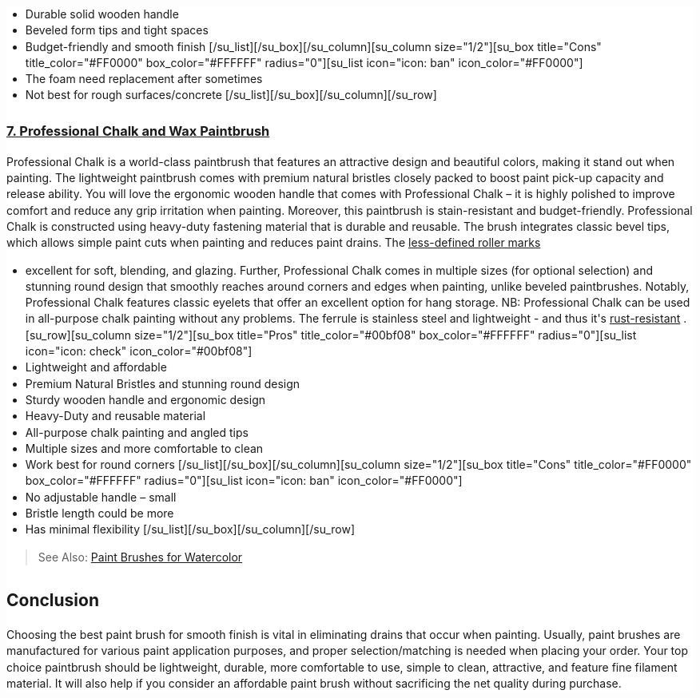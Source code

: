 - Durable solid wooden handle
- Beveled form tips and tight spaces
- Budget-friendly and smooth finish
[/su_list][/su_box][/su_column][su_column size="1/2"][su_box title="Cons" title_color="#FF0000" box_color="#FFFFFF" radius="0"][su_list icon="icon: ban" icon_color="#FF0000"]
- The foam need replacement after sometimes
- Not best for rough surfaces/concrete
[/su_list][/su_box][/su_column][/su_row]
### [7. Professional Chalk and Wax Paintbrush](https://www.amazon.com/dp/B0061OIK4M/?tag=p-policy-20)
Professional Chalk is a world-class paintbrush that features an attractive design and beautiful colors, making it stand out when painting. The lightweight paintbrush comes with premium natural bristles closely packed to boost paint pick-up capacity and release ability.
[](https://www.amazon.com/dp/B0061OIK4M/?tag=p-policy-20)
[](https://www.amazon.com/dp/B06XGFSJVJ/?tag=p-policy-20)
[](https://www.amazon.com/dp/B00MDVLOBS/?tag=p-policy-20)
[](https://www.amazon.com/dp/B00MV8MWEQ/?tag=p-policy-20)
You will love the ergonomic wooden handle that comes with Professional Chalk – it is highly polished to improve comfort and reduce any grip irritation when painting. Moreover, this paintbrush is stain-resistant and budget-friendly.
Professional Chalk is constructed using heavy-duty fastening material that is durable and reusable. The brush integrates classic bevel tips, which allows simple paint cuts when painting and reduces paint drains. The
[less-defined roller marks](https://pestpolicy.com/how-to-paint-a-ceiling-without-roller-marks/)
- excellent for soft, blending, and glazing.
Further, Professional Chalk comes in multiple sizes (for optional selection) and stunning round design that smoothly reaches around corners and edges when painting, unlike beveled paintbrushes. Notably, Professional Chalk features classic eyelets that offer an excellent option for hang storage.
NB: Professional Chalk can be used in all-purpose chalk painting without any problems. The ferrule is stainless steel and lightweight - and thus it's
[rust-resistant](https://pestpolicy.com/rustoleum-rust-reformer-review/)
.
[su_row][su_column size="1/2"][su_box title="Pros" title_color="#00bf08" box_color="#FFFFFF" radius="0"][su_list icon="icon: check" icon_color="#00bf08"]
- Lightweight and affordable
- Premium Natural Bristles and stunning round design
- Sturdy wooden handle and ergonomic design
- Heavy-Duty and reusable material
- All-purpose chalk painting and angled tips
- Multiple sizes and more comfortable to clean
- Work best for round corners
[/su_list][/su_box][/su_column][su_column size="1/2"][su_box title="Cons" title_color="#FF0000" box_color="#FFFFFF" radius="0"][su_list icon="icon: ban" icon_color="#FF0000"]
- No adjustable handle – small
- Bristle length could be more
- Has minimal flexibility
[/su_list][/su_box][/su_column][/su_row]
> See Also:
> [Paint Brushes for Watercolor](https://pestpolicy.com/best-paint-brushes-for-watercolor/)
## Conclusion
Choosing the best paint brush for smooth finish is vital in eliminating drains that occur when painting. Usually, paint brushes are manufactured for various paint application purposes, and proper selection/matching is needed when placing your order.
Your top choice paintbrush should be lightweight, durable, more comfortable to use, simple to clean, attractive, and feature fine filament material. It will also help if you consider an affordable paint brush without sacrificing the net quality during purchase.
